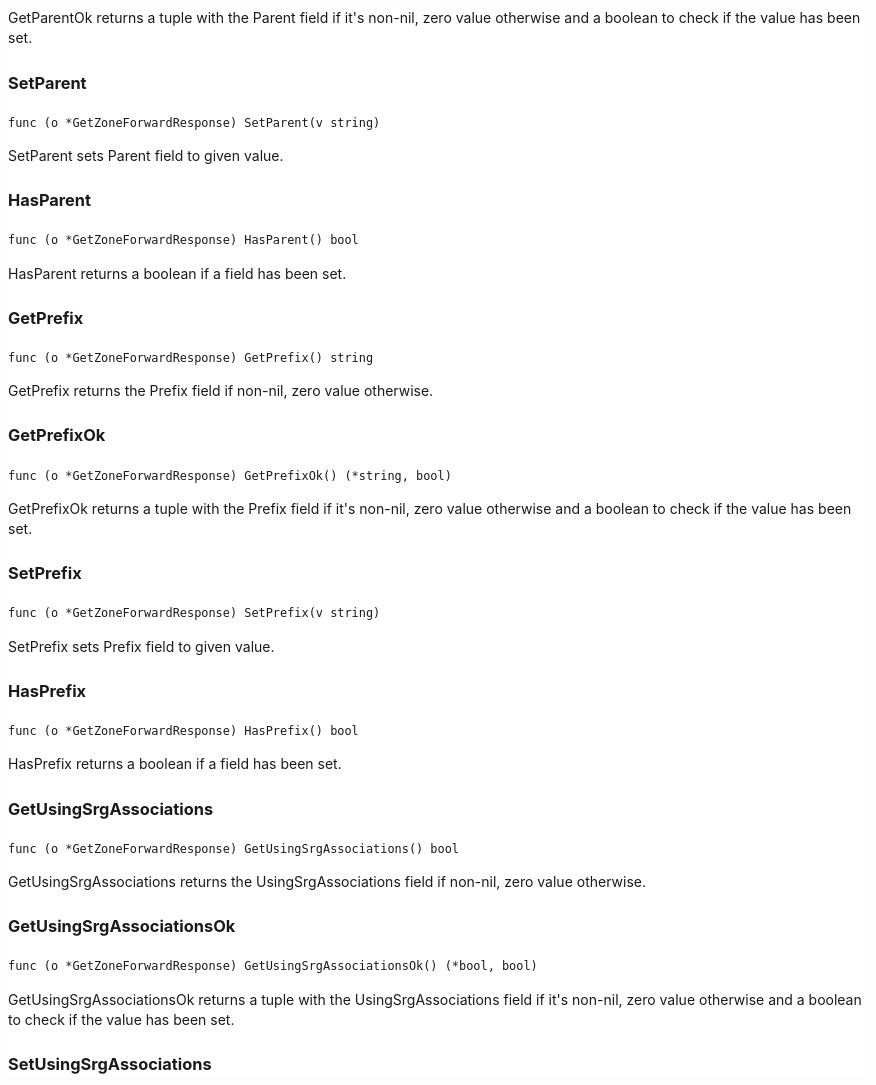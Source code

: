 GetParentOk returns a tuple with the Parent field if it's non-nil, zero value otherwise
and a boolean to check if the value has been set.

### SetParent

`func (o *GetZoneForwardResponse) SetParent(v string)`

SetParent sets Parent field to given value.

### HasParent

`func (o *GetZoneForwardResponse) HasParent() bool`

HasParent returns a boolean if a field has been set.

### GetPrefix

`func (o *GetZoneForwardResponse) GetPrefix() string`

GetPrefix returns the Prefix field if non-nil, zero value otherwise.

### GetPrefixOk

`func (o *GetZoneForwardResponse) GetPrefixOk() (*string, bool)`

GetPrefixOk returns a tuple with the Prefix field if it's non-nil, zero value otherwise
and a boolean to check if the value has been set.

### SetPrefix

`func (o *GetZoneForwardResponse) SetPrefix(v string)`

SetPrefix sets Prefix field to given value.

### HasPrefix

`func (o *GetZoneForwardResponse) HasPrefix() bool`

HasPrefix returns a boolean if a field has been set.

### GetUsingSrgAssociations

`func (o *GetZoneForwardResponse) GetUsingSrgAssociations() bool`

GetUsingSrgAssociations returns the UsingSrgAssociations field if non-nil, zero value otherwise.

### GetUsingSrgAssociationsOk

`func (o *GetZoneForwardResponse) GetUsingSrgAssociationsOk() (*bool, bool)`

GetUsingSrgAssociationsOk returns a tuple with the UsingSrgAssociations field if it's non-nil, zero value otherwise
and a boolean to check if the value has been set.

### SetUsingSrgAssociations
